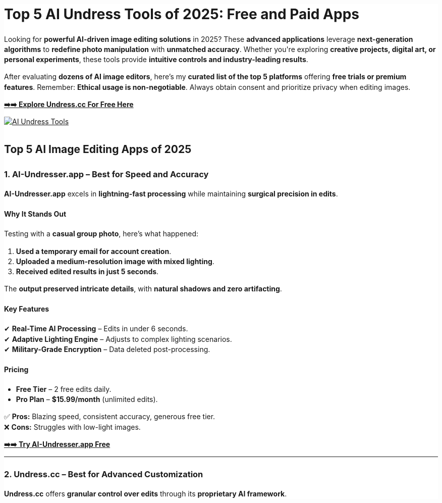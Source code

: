 # Top 5 AI Undress Tools of 2025: Free and Paid Apps

Looking for **powerful AI-driven image editing solutions** in 2025? These **advanced applications** leverage **next-generation algorithms** to **redefine photo manipulation** with **unmatched accuracy**. Whether you're exploring **creative projects, digital art, or personal experiments**, these tools provide **intuitive controls and industry-leading results**.  

After evaluating **dozens of AI image editors**, here’s my **curated list of the top 5 platforms** offering **free trials or premium features**. Remember: **Ethical usage is non-negotiable**. Always obtain consent and prioritize privacy when editing images.  

[**➡️➡️ Explore Undress.cc For Free Here**](https://bestaitools.top/fgRB)  

<a href="https://bestaitools.top/fgRB" title="Undress AI Apps">  
<img src="https://sussap.net/wp-content/uploads/2024/03/image-1536x730.png" alt="AI Undress Tools">  
</a>  


## **Top 5 AI Image Editing Apps of 2025**  

### **1. AI-Undresser.app – Best for Speed and Accuracy**  

**AI-Undresser.app** excels in **lightning-fast processing** while maintaining **surgical precision in edits**.  

#### **Why It Stands Out**  
Testing with a **casual group photo**, here’s what happened:  
1. **Used a temporary email for account creation**.  
2. **Uploaded a medium-resolution image with mixed lighting**.  
3. **Received edited results in just 5 seconds**.  

The **output preserved intricate details**, with **natural shadows and zero artifacting**.  

#### **Key Features**  
✔ **Real-Time AI Processing** – Edits in under 6 seconds.  
✔ **Adaptive Lighting Engine** – Adjusts to complex lighting scenarios.  
✔ **Military-Grade Encryption** – Data deleted post-processing.  

#### **Pricing**  
* **Free Tier** – 2 free edits daily.  
* **Pro Plan** – **$15.99/month** (unlimited edits).  

✅ **Pros:** Blazing speed, consistent accuracy, generous free tier.  
❌ **Cons:** Struggles with low-light images.  

[**➡️➡️ Try AI-Undresser.app Free**](https://bestaitools.top/fgRB)  

---

### **2. Undress.cc – Best for Advanced Customization**  

**Undress.cc** offers **granular control over edits** through its **proprietary AI framework**.  
